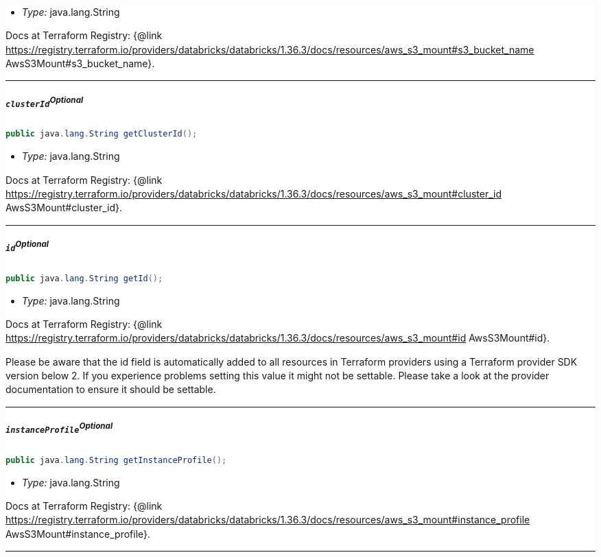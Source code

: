 - *Type:* java.lang.String

Docs at Terraform Registry: {@link https://registry.terraform.io/providers/databricks/databricks/1.36.3/docs/resources/aws_s3_mount#s3_bucket_name AwsS3Mount#s3_bucket_name}.

---

##### `clusterId`<sup>Optional</sup> <a name="clusterId" id="@cdktf/provider-databricks.awsS3Mount.AwsS3MountConfig.property.clusterId"></a>

```java
public java.lang.String getClusterId();
```

- *Type:* java.lang.String

Docs at Terraform Registry: {@link https://registry.terraform.io/providers/databricks/databricks/1.36.3/docs/resources/aws_s3_mount#cluster_id AwsS3Mount#cluster_id}.

---

##### `id`<sup>Optional</sup> <a name="id" id="@cdktf/provider-databricks.awsS3Mount.AwsS3MountConfig.property.id"></a>

```java
public java.lang.String getId();
```

- *Type:* java.lang.String

Docs at Terraform Registry: {@link https://registry.terraform.io/providers/databricks/databricks/1.36.3/docs/resources/aws_s3_mount#id AwsS3Mount#id}.

Please be aware that the id field is automatically added to all resources in Terraform providers using a Terraform provider SDK version below 2.
If you experience problems setting this value it might not be settable. Please take a look at the provider documentation to ensure it should be settable.

---

##### `instanceProfile`<sup>Optional</sup> <a name="instanceProfile" id="@cdktf/provider-databricks.awsS3Mount.AwsS3MountConfig.property.instanceProfile"></a>

```java
public java.lang.String getInstanceProfile();
```

- *Type:* java.lang.String

Docs at Terraform Registry: {@link https://registry.terraform.io/providers/databricks/databricks/1.36.3/docs/resources/aws_s3_mount#instance_profile AwsS3Mount#instance_profile}.

---



